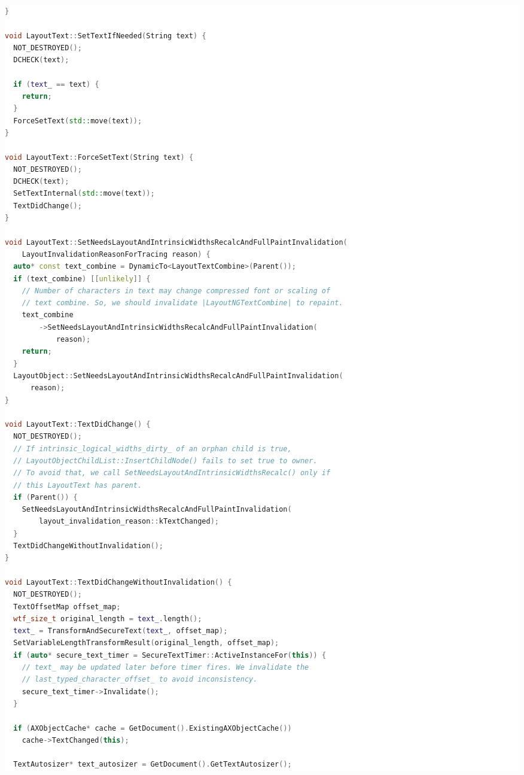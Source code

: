 ```cpp
}

void LayoutText::SetTextIfNeeded(String text) {
  NOT_DESTROYED();
  DCHECK(text);

  if (text_ == text) {
    return;
  }
  ForceSetText(std::move(text));
}

void LayoutText::ForceSetText(String text) {
  NOT_DESTROYED();
  DCHECK(text);
  SetTextInternal(std::move(text));
  TextDidChange();
}

void LayoutText::SetNeedsLayoutAndIntrinsicWidthsRecalcAndFullPaintInvalidation(
    LayoutInvalidationReasonForTracing reason) {
  auto* const text_combine = DynamicTo<LayoutTextCombine>(Parent());
  if (text_combine) [[unlikely]] {
    // Number of characters in text may change compressed font or scaling of
    // text combine. So, we should invalidate |LayoutNGTextCombine| to repaint.
    text_combine
        ->SetNeedsLayoutAndIntrinsicWidthsRecalcAndFullPaintInvalidation(
            reason);
    return;
  }
  LayoutObject::SetNeedsLayoutAndIntrinsicWidthsRecalcAndFullPaintInvalidation(
      reason);
}

void LayoutText::TextDidChange() {
  NOT_DESTROYED();
  // If intrinsic_logical_widths_dirty_ of an orphan child is true,
  // LayoutObjectChildList::InsertChildNode() fails to set true to owner.
  // To avoid that, we call SetNeedsLayoutAndIntrinsicWidthsRecalc() only if
  // this LayoutText has parent.
  if (Parent()) {
    SetNeedsLayoutAndIntrinsicWidthsRecalcAndFullPaintInvalidation(
        layout_invalidation_reason::kTextChanged);
  }
  TextDidChangeWithoutInvalidation();
}

void LayoutText::TextDidChangeWithoutInvalidation() {
  NOT_DESTROYED();
  TextOffsetMap offset_map;
  wtf_size_t original_length = text_.length();
  text_ = TransformAndSecureText(text_, offset_map);
  SetVariableLengthTransformResult(original_length, offset_map);
  if (auto* secure_text_timer = SecureTextTimer::ActiveInstanceFor(this)) {
    // text_ may be updated later before timer fires. We invalidate the
    // last_typed_character_offset_ to avoid inconsistency.
    secure_text_timer->Invalidate();
  }

  if (AXObjectCache* cache = GetDocument().ExistingAXObjectCache())
    cache->TextChanged(this);

  TextAutosizer* text_autosizer = GetDocument().GetTextAutosizer();
```